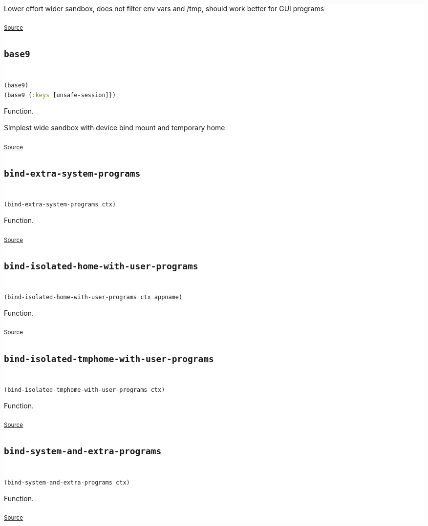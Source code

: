 Lower effort wider sandbox, does not filter env vars and /tmp, should work better for GUI programs
<p><sub><a href="https://github.com/dundalek/firewrap/blob/master/src/firewrap/preset/base.cljc#L97-L108">Source</a></sub></p>

## <a name="firewrap.preset.base/base9">`base9`</a>
``` clojure

(base9)
(base9 {:keys [unsafe-session]})
```
Function.

Simplest wide sandbox with device bind mount and temporary home
<p><sub><a href="https://github.com/dundalek/firewrap/blob/master/src/firewrap/preset/base.cljc#L110-L117">Source</a></sub></p>

## <a name="firewrap.preset.base/bind-extra-system-programs">`bind-extra-system-programs`</a>
``` clojure

(bind-extra-system-programs ctx)
```
Function.
<p><sub><a href="https://github.com/dundalek/firewrap/blob/master/src/firewrap/preset/base.cljc#L17-L19">Source</a></sub></p>

## <a name="firewrap.preset.base/bind-isolated-home-with-user-programs">`bind-isolated-home-with-user-programs`</a>
``` clojure

(bind-isolated-home-with-user-programs ctx appname)
```
Function.
<p><sub><a href="https://github.com/dundalek/firewrap/blob/master/src/firewrap/preset/base.cljc#L30-L33">Source</a></sub></p>

## <a name="firewrap.preset.base/bind-isolated-tmphome-with-user-programs">`bind-isolated-tmphome-with-user-programs`</a>
``` clojure

(bind-isolated-tmphome-with-user-programs ctx)
```
Function.
<p><sub><a href="https://github.com/dundalek/firewrap/blob/master/src/firewrap/preset/base.cljc#L35-L38">Source</a></sub></p>

## <a name="firewrap.preset.base/bind-system-and-extra-programs">`bind-system-and-extra-programs`</a>
``` clojure

(bind-system-and-extra-programs ctx)
```
Function.
<p><sub><a href="https://github.com/dundalek/firewrap/blob/master/src/firewrap/preset/base.cljc#L21-L24">Source</a></sub></p>
